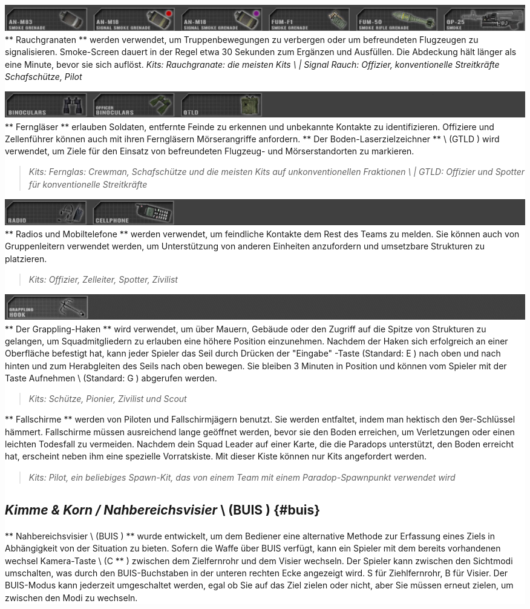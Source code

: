 >

![C:\Benutzer\Wouter\Desktop\20.png](../assets/cuserswouterdesktop20.png) ** Rauchgranaten ** werden verwendet, um Truppenbewegungen zu verbergen oder um befreundeten Flugzeugen zu signalisieren. Smoke-Screen dauert in der Regel etwa 30 Sekunden zum Ergänzen und Ausfüllen. Die Abdeckung hält länger als eine Minute, bevor sie sich auflöst. _Kits: Rauchgranate: die meisten Kits \ | Signal Rauch: Offizier, konventionelle Streitkräfte Schafschütze, Pilot_

 

![C:\Benutzer\Wouter\Desktop\21.png](../assets/cuserswouterdesktop21.png) ** Ferngläser ** erlauben Soldaten, entfernte Feinde zu erkennen und unbekannte Kontakte zu identifizieren. Offiziere und Zellenführer können auch mit ihren Ferngläsern Mörserangriffe anfordern. ** Der Boden-Laserzielzeichner ** \ (GTLD \) wird verwendet, um Ziele für den Einsatz von befreundeten Flugzeug- und Mörserstandorten zu markieren.

 

> _Kits: Fernglas: Crewman, Schafschütze und die meisten Kits auf unkonventionellen Fraktionen \ | GTLD: Offizier und Spotter für konventionelle Streitkräfte_

 

![C:\Benutzer\Wouter\Desktop\22.png](../assets/cuserswouterdesktop22.png) ** Radios und Mobiltelefone ** werden verwendet, um feindliche Kontakte dem Rest des Teams zu melden. Sie können auch von Gruppenleitern verwendet werden, um Unterstützung von anderen Einheiten anzufordern und umsetzbare Strukturen zu platzieren.

 

> _Kits: Offizier, Zelleiter, Spotter, Zivilist_

 

![C:\Benutzer\Wouter\Desktop\23.png](../assets/cuserswouterdesktop23.png) ** Der Grappling-Haken ** wird verwendet, um über Mauern, Gebäude oder den Zugriff auf die Spitze von Strukturen zu gelangen, um Squadmitgliedern zu erlauben eine höhere Position einzunehmen. Nachdem der Haken sich erfolgreich an einer Oberfläche befestigt hat, kann jeder Spieler das Seil durch Drücken der "Eingabe" -Taste (Standard: E \) nach oben und nach hinten und zum Herabgleiten des Seils nach oben bewegen. Sie bleiben 3 Minuten in Position und können vom Spieler mit der Taste Aufnehmen \ (Standard: G \) abgerufen werden.

 

> _Kits: Schütze, Pionier, Zivilist und Scout_

 

** Fallschirme ** werden von Piloten und Fallschirmjägern benutzt. Sie werden entfaltet, indem man hektisch den 9er-Schlüssel hämmert. Fallschirme müssen ausreichend lange geöffnet werden, bevor sie den Boden erreichen, um Verletzungen oder einen leichten Todesfall zu vermeiden. Nachdem dein Squad Leader auf einer Karte, die die Paradops unterstützt, den Boden erreicht hat, erscheint neben ihm eine spezielle Vorratskiste. Mit dieser Kiste können nur Kits angefordert werden.
 

> _Kits: Pilot, ein beliebiges Spawn-Kit, das von einem Team mit einem Paradop-Spawnpunkt verwendet wird_


## _Kimme & Korn / Nahbereichsvisier_ \ (BUIS \) {#buis}


** Nahbereichsvisier \ (BUIS \) ** wurde entwickelt, um dem Bediener eine alternative Methode zur Erfassung eines Ziels in Abhängigkeit von der Situation zu bieten. Sofern die Waffe über BUIS verfügt, kann ein Spieler mit dem bereits vorhandenen wechsel Kamera-Taste \ (C ** \) zwischen dem Zielfernrohr und dem Visier wechseln. Der Spieler kann zwischen den Sichtmodi umschalten, was durch den BUIS-Buchstaben in der unteren rechten Ecke angezeigt wird. S für Ziehlfernrohr, B für Visier. Der BUIS-Modus kann jederzeit umgeschaltet werden, egal ob Sie auf das Ziel zielen oder nicht, aber Sie müssen erneut zielen, um zwischen den Modi zu wechseln.
